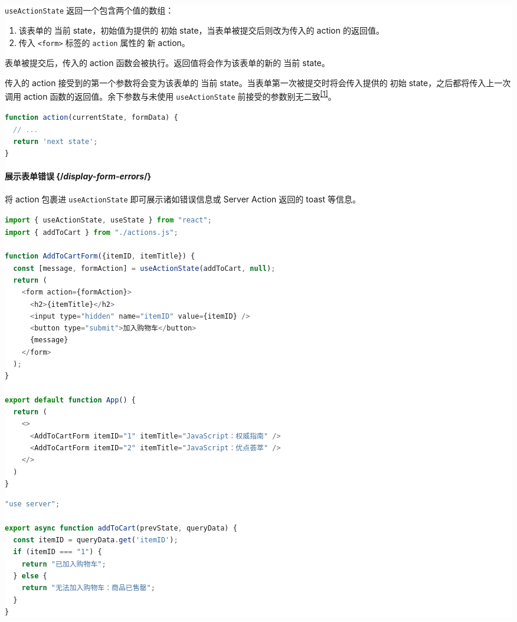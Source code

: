 `useActionState` 返回一个包含两个值的数组：

1. 该表单的 <CodeStep step={1}>当前 state</CodeStep>，初始值为提供的 <CodeStep step={4}>初始 state</CodeStep>，当表单被提交后则改为传入的 <CodeStep step={3}>action</CodeStep> 的返回值。
2. 传入 `<form>` 标签的 `action` 属性的 <CodeStep step={2}>新 action</CodeStep>。

表单被提交后，传入的 <CodeStep step={3}>action</CodeStep> 函数会被执行。返回值将会作为该表单的新的 <CodeStep step={1}>当前 state</CodeStep>。

传入的 <CodeStep step={3}>action</CodeStep> 接受到的第一个参数将会变为该表单的 <CodeStep step={1}>当前 state</CodeStep>。当表单第一次被提交时将会传入提供的 <CodeStep step={4}>初始 state</CodeStep>，之后都将传入上一次调用 <CodeStep step={3}>action</CodeStep> 函数的返回值。余下参数与未使用 `useActionState` 前接受的参数别无二致<sup><a href="#note1">[1]</a></sup>。

```js [[3, 1, "action"], [1, 1, "currentState"]]
function action(currentState, formData) {
  // ...
  return 'next state';
}
```

<Recipes titleText="提交表单后展示信息" titleId="display-information-after-submitting-a-form">

#### 展示表单错误 {/*display-form-errors*/}

将 action 包裹进 `useActionState` 即可展示诸如错误信息或 Server Action 返回的 toast 等信息。

<Sandpack>

```js src/App.js
import { useActionState, useState } from "react";
import { addToCart } from "./actions.js";

function AddToCartForm({itemID, itemTitle}) {
  const [message, formAction] = useActionState(addToCart, null);
  return (
    <form action={formAction}>
      <h2>{itemTitle}</h2>
      <input type="hidden" name="itemID" value={itemID} />
      <button type="submit">加入购物车</button>
      {message}
    </form>
  );
}

export default function App() {
  return (
    <>
      <AddToCartForm itemID="1" itemTitle="JavaScript：权威指南" />
      <AddToCartForm itemID="2" itemTitle="JavaScript：优点荟萃" />
    </>
  )
}
```

```js src/actions.js
"use server";

export async function addToCart(prevState, queryData) {
  const itemID = queryData.get('itemID');
  if (itemID === "1") {
    return "已加入购物车";
  } else {
    return "无法加入购物车：商品已售罄";
  }
}
```
